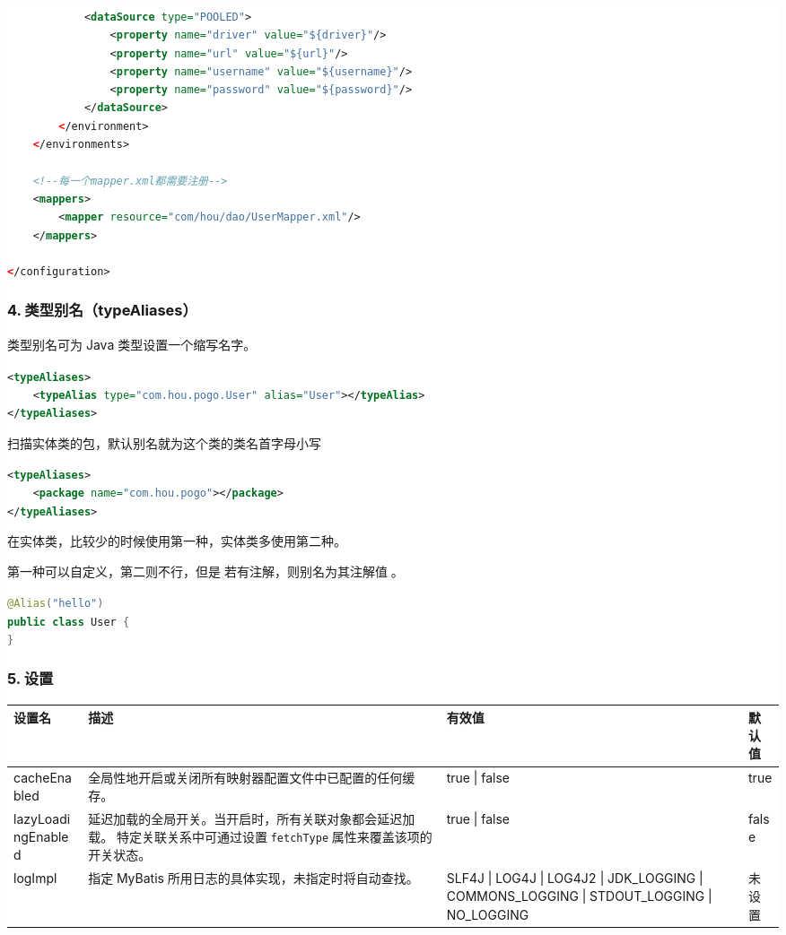 ```xml
            <dataSource type="POOLED">
                <property name="driver" value="${driver}"/>
                <property name="url" value="${url}"/>
                <property name="username" value="${username}"/>
                <property name="password" value="${password}"/>
            </dataSource>
        </environment>
    </environments>

    <!--每一个mapper.xml都需要注册-->
    <mappers>
        <mapper resource="com/hou/dao/UserMapper.xml"/>
    </mappers>

</configuration>
```



### 4. 类型别名（typeAliases）

 类型别名可为 Java 类型设置一个缩写名字。 

```xml
<typeAliases>
    <typeAlias type="com.hou.pogo.User" alias="User"></typeAlias>
</typeAliases>
```

扫描实体类的包，默认别名就为这个类的类名首字母小写

```xml
<typeAliases>
    <package name="com.hou.pogo"></package>
</typeAliases>
```

在实体类，比较少的时候使用第一种，实体类多使用第二种。

第一种可以自定义，第二则不行，但是 若有注解，则别名为其注解值 。

```java
@Alias("hello")
public class User {
}
```



### 5. 设置

| 设置名             | 描述                                                         | 有效值                                                       | 默认值 |
| :----------------- | :----------------------------------------------------------- | :----------------------------------------------------------- | :----- |
| cacheEnabled       | 全局性地开启或关闭所有映射器配置文件中已配置的任何缓存。     | true \| false                                                | true   |
| lazyLoadingEnabled | 延迟加载的全局开关。当开启时，所有关联对象都会延迟加载。 特定关联关系中可通过设置 `fetchType` 属性来覆盖该项的开关状态。 | true \| false                                                | false  |
| logImpl            | 指定 MyBatis 所用日志的具体实现，未指定时将自动查找。        | SLF4J \| LOG4J \| LOG4J2 \| JDK_LOGGING \| COMMONS_LOGGING \| STDOUT_LOGGING \| NO_LOGGING | 未设置 |
